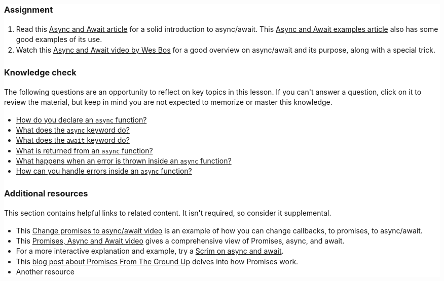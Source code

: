 ### Assignment

<div class="lesson-content__panel" markdown="1">

1. Read this [Async and Await article](https://javascript.info/async-await) for a solid introduction to async/await. This [Async and Await examples article](https://codeburst.io/javascript-es-2017-learn-async-await-by-example-48acc58bad65) also has some good examples of its use.
1. Watch this [Async and Await video by Wes Bos](https://www.youtube.com/watch?v=9YkUCxvaLEk) for a good overview on async/await and its purpose, along with a special trick.

</div>

### Knowledge check

The following questions are an opportunity to reflect on key topics in this lesson. If you can't answer a question, click on it to review the material, but keep in mind you are not expected to memorize or master this knowledge.

- [How do you declare an `async` function?](#the-async-keyword)
- [What does the `async` keyword do?](#the-async-keyword)
- [What does the `await` keyword do?](#the-await-keyword)
- [What is returned from an `async` function?](https://javascript.info/async-await#summary)
- [What happens when an error is thrown inside an `async` function?](https://javascript.info/async-await#error-handling)
- [How can you handle errors inside an `async` function?](https://javascript.info/async-await#error-handling)

### Additional resources

This section contains helpful links to related content. It isn't required, so consider it supplemental.

- This [Change promises to async/await video](https://www.youtube.com/watch?v=COKdtOgopWQ) is an example of how you can change callbacks, to promises, to async/await.
- This [Promises, Async and Await video](https://www.youtube.com/watch?v=vn3tm0quoqE) gives a comprehensive view of Promises, async, and await.
- For a more interactive explanation and example, try a [Scrim on async and await](https://scrimba.com/scrim/crd4eMc6?embed=odin,mini-header,no-next-up).
- This [blog post about Promises From The Ground Up](https://www.joshwcomeau.com/javascript/promises/#why-would-they-design-it-this-way-1) delves into how Promises work.
- Another resource
